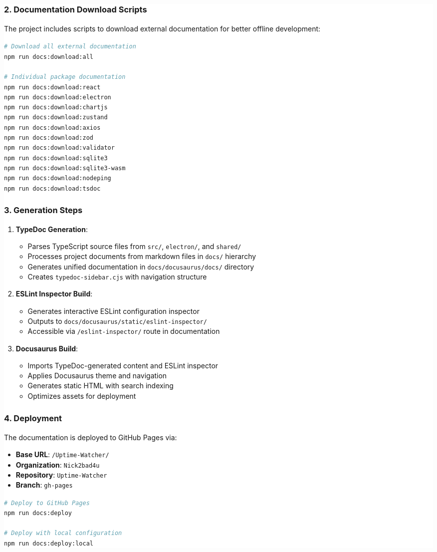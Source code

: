 ### 2. Documentation Download Scripts

The project includes scripts to download external documentation for better offline development:

```bash
# Download all external documentation
npm run docs:download:all

# Individual package documentation
npm run docs:download:react
npm run docs:download:electron
npm run docs:download:chartjs
npm run docs:download:zustand
npm run docs:download:axios
npm run docs:download:zod
npm run docs:download:validator
npm run docs:download:sqlite3
npm run docs:download:sqlite3-wasm
npm run docs:download:nodeping
npm run docs:download:tsdoc
```

### 3. Generation Steps

1. **TypeDoc Generation**:
   - Parses TypeScript source files from `src/`, `electron/`, and `shared/`
   - Processes project documents from markdown files in `docs/` hierarchy
   - Generates unified documentation in `docs/docusaurus/docs/` directory
   - Creates `typedoc-sidebar.cjs` with navigation structure

2. **ESLint Inspector Build**:
   - Generates interactive ESLint configuration inspector
   - Outputs to `docs/docusaurus/static/eslint-inspector/`
   - Accessible via `/eslint-inspector/` route in documentation

3. **Docusaurus Build**:
   - Imports TypeDoc-generated content and ESLint inspector
   - Applies Docusaurus theme and navigation
   - Generates static HTML with search indexing
   - Optimizes assets for deployment

### 4. Deployment

The documentation is deployed to GitHub Pages via:

- **Base URL**: `/Uptime-Watcher/`
- **Organization**: `Nick2bad4u`
- **Repository**: `Uptime-Watcher`
- **Branch**: `gh-pages`

```bash
# Deploy to GitHub Pages
npm run docs:deploy

# Deploy with local configuration
npm run docs:deploy:local
```
